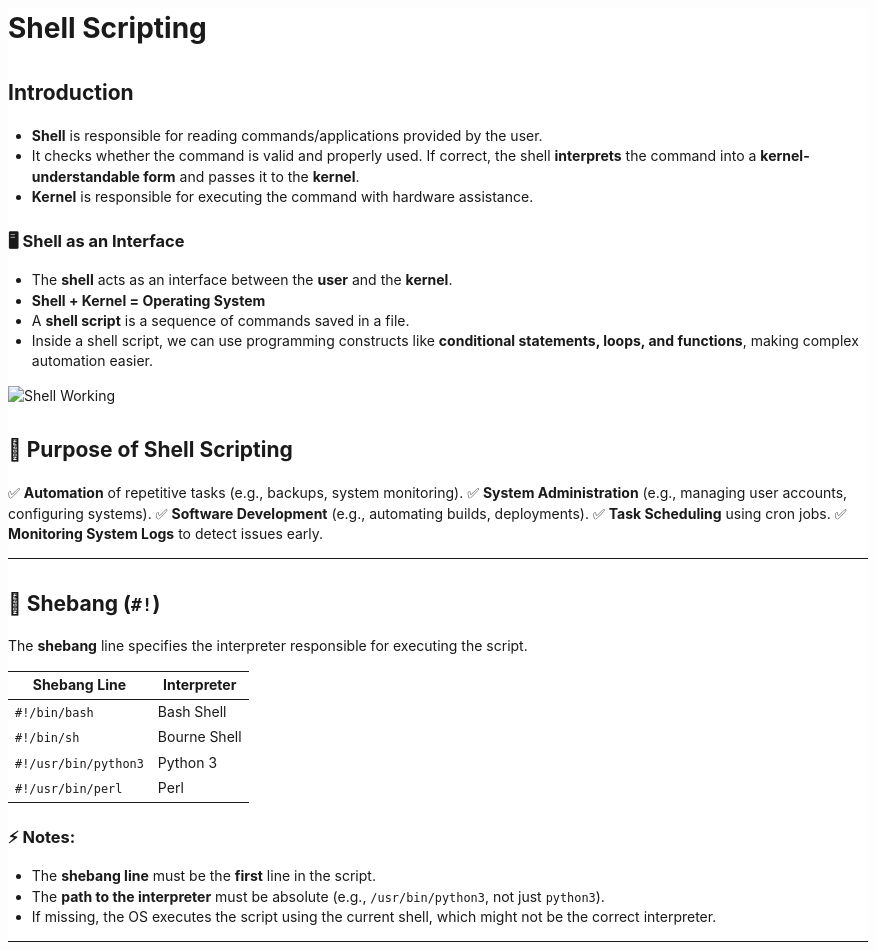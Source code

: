 # Shell Scripting

## Introduction

- **Shell** is responsible for reading commands/applications provided by the user.
- It checks whether the command is valid and properly used. If correct, the shell **interprets** the command into a **kernel-understandable form** and passes it to the **kernel**.
- **Kernel** is responsible for executing the command with hardware assistance.

### 🖥️ Shell as an Interface

- The **shell** acts as an interface between the **user** and the **kernel**.
- **Shell + Kernel = Operating System**
- A **shell script** is a sequence of commands saved in a file.
- Inside a shell script, we can use programming constructs like **conditional statements, loops, and functions**, making complex automation easier.

![Shell Working](https://upload.wikimedia.org/wikipedia/commons/9/96/Bash_shell_script.png)

## 📌 Purpose of Shell Scripting

✅ **Automation** of repetitive tasks (e.g., backups, system monitoring).
✅ **System Administration** (e.g., managing user accounts, configuring systems).
✅ **Software Development** (e.g., automating builds, deployments).
✅ **Task Scheduling** using cron jobs.
✅ **Monitoring System Logs** to detect issues early.

---

## 📝 Shebang (`#!`)

The **shebang** line specifies the interpreter responsible for executing the script.

| Shebang Line         | Interpreter  |
| -------------------- | ------------ |
| `#!/bin/bash`        | Bash Shell   |
| `#!/bin/sh`          | Bourne Shell |
| `#!/usr/bin/python3` | Python 3     |
| `#!/usr/bin/perl`    | Perl         |

### ⚡ Notes:

- The **shebang line** must be the **first** line in the script.
- The **path to the interpreter** must be absolute (e.g., `/usr/bin/python3`, not just `python3`).
- If missing, the OS executes the script using the current shell, which might not be the correct interpreter.

---
